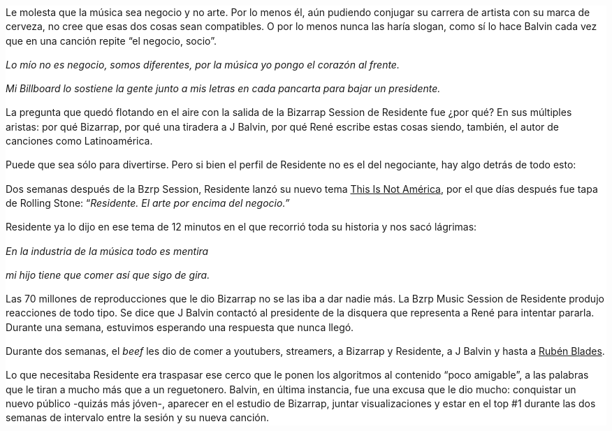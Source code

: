 


Le molesta que la música sea negocio y no arte. Por lo menos él, aún pudiendo conjugar su carrera de artista con su marca de cerveza, no cree que esas dos cosas sean compatibles. O por lo menos nunca las haría slogan, como sí lo hace Balvin cada vez que en una canción repite “el negocio, socio”.




*Lo mío no es negocio, somos diferentes, por la música yo pongo el corazón al frente.*




*Mi Billboard lo sostiene la gente junto a mis letras en cada pancarta para bajar un presidente.*




La pregunta que quedó flotando en el aire con la salida de la Bizarrap Session de Residente fue ¿por qué? En sus múltiples aristas: por qué Bizarrap, por qué una tiradera a J Balvin, por qué René escribe estas cosas siendo, también, el autor de canciones como Latinoamérica.




Puede que sea sólo para divertirse. Pero si bien el perfil de Residente no es el del negociante, hay algo detrás de todo esto:




Dos semanas después de la Bzrp Session, Residente lanzó su nuevo tema [This Is Not América](https://www.youtube.com/watch?v=GK87AKIPyZY&ab_channel=ResidenteVEVO), por el que días después fue tapa de Rolling Stone: “*Residente. El arte por encima del negocio.”*




Residente ya lo dijo en ese tema de 12 minutos en el que recorrió toda su historia y nos sacó lágrimas:




*En la industria de la música todo es mentira*




*mi hijo tiene que comer así que sigo de gira.*




Las 70 millones de reproducciones que le dio Bizarrap no se las iba a dar nadie más. La Bzrp Music Session de Residente produjo reacciones de todo tipo. Se dice que J Balvin contactó al presidente de la disquera que representa a René para intentar pararla. Durante una semana, estuvimos esperando una respuesta que nunca llegó.




Durante dos semanas, el *beef* les dio de comer a youtubers, streamers, a Bizarrap y Residente, a J Balvin y hasta a [Rubén Blades](https://www.instagram.com/p/Ca8U7-jrbbG/).




Lo que necesitaba Residente era traspasar ese cerco que le ponen los algoritmos al contenido “poco amigable”, a las palabras que le tiran a mucho más que a un reguetonero. Balvin, en última instancia, fue una excusa que le dio mucho: conquistar un nuevo público -quizás más jóven-, aparecer en el estudio de Bizarrap, juntar visualizaciones y estar en el top #1 durante las dos semanas de intervalo entre la sesión y su nueva canción.
